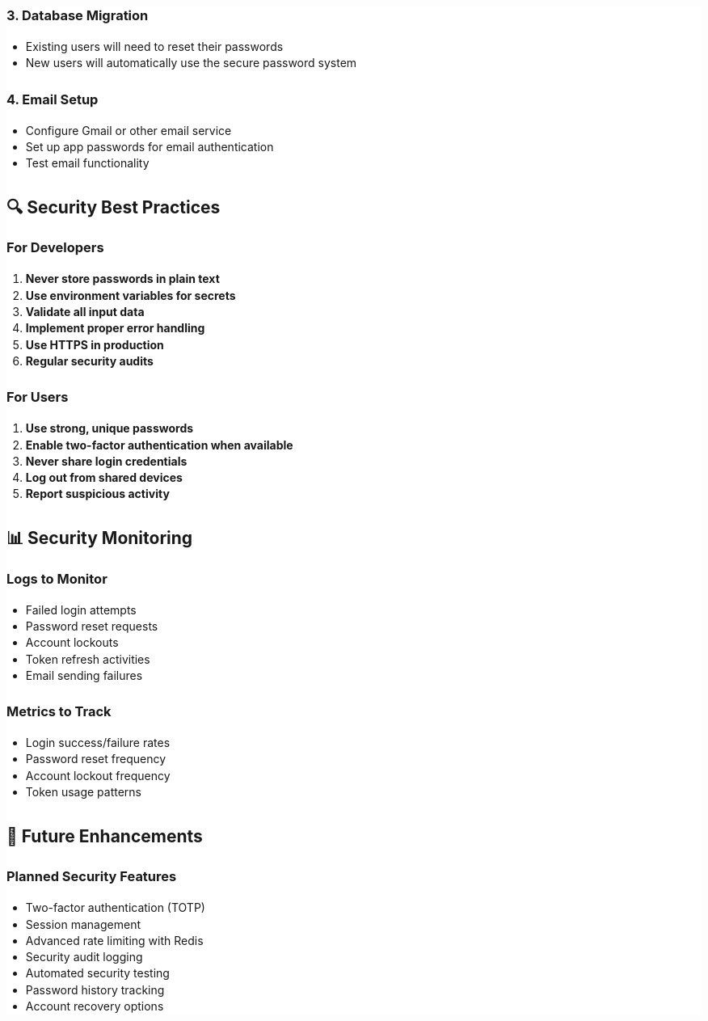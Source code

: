 ### 3. Database Migration
- Existing users will need to reset their passwords
- New users will automatically use the secure password system

### 4. Email Setup
- Configure Gmail or other email service
- Set up app passwords for email authentication
- Test email functionality

## 🔍 Security Best Practices

### For Developers
1. **Never store passwords in plain text**
2. **Use environment variables for secrets**
3. **Validate all input data**
4. **Implement proper error handling**
5. **Use HTTPS in production**
6. **Regular security audits**

### For Users
1. **Use strong, unique passwords**
2. **Enable two-factor authentication when available**
3. **Never share login credentials**
4. **Log out from shared devices**
5. **Report suspicious activity**

## 📊 Security Monitoring

### Logs to Monitor
- Failed login attempts
- Password reset requests
- Account lockouts
- Token refresh activities
- Email sending failures

### Metrics to Track
- Login success/failure rates
- Password reset frequency
- Account lockout frequency
- Token usage patterns

## 🔄 Future Enhancements

### Planned Security Features
- Two-factor authentication (TOTP)
- Session management
- Advanced rate limiting with Redis
- Security audit logging
- Automated security testing
- Password history tracking
- Account recovery options
